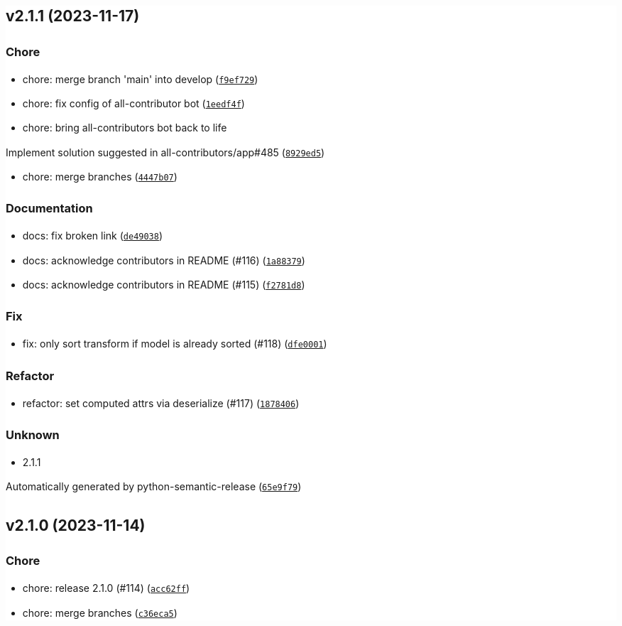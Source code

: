 ## v2.1.1 (2023-11-17)

### Chore

* chore: merge branch &#39;main&#39; into develop ([`f9ef729`](https://github.com/xarray-contrib/xeofs/commit/f9ef72920becf750f63bc8ed4f8b80f6c25593e4))

* chore: fix config of all-contributor bot ([`1eedf4f`](https://github.com/xarray-contrib/xeofs/commit/1eedf4f5c2b69f30ee45be0c110d9cca7e25ce9d))

* chore: bring all-contributors bot back to life

Implement solution suggested in all-contributors/app#485 ([`8929ed5`](https://github.com/xarray-contrib/xeofs/commit/8929ed5a1f6757eb9f55e191eb4d7d417ad37b1b))

* chore: merge branches ([`4447b07`](https://github.com/xarray-contrib/xeofs/commit/4447b07a948bc4cdd083ef781c605a630e29c6dc))

### Documentation

* docs: fix broken link ([`de49038`](https://github.com/xarray-contrib/xeofs/commit/de4903863b7c9fd53f8bae39ff6505bcdfadeb6e))

* docs: acknowledge contributors in README (#116) ([`1a88379`](https://github.com/xarray-contrib/xeofs/commit/1a8837915bf89b83c58de1cdff4fe826b0f6d43d))

* docs: acknowledge contributors in README (#115) ([`f2781d8`](https://github.com/xarray-contrib/xeofs/commit/f2781d88371f9a772b67b3458dd098d2281920a5))

### Fix

* fix: only sort transform if model is already sorted (#118) ([`dfe0001`](https://github.com/xarray-contrib/xeofs/commit/dfe0001a18a2ebd2073831e2b6484ace86ea0088))

### Refactor

* refactor: set computed attrs via deserialize (#117) ([`1878406`](https://github.com/xarray-contrib/xeofs/commit/1878406702963f099c8a0b3ba2db494d4ef0bab4))

### Unknown

* 2.1.1

Automatically generated by python-semantic-release ([`65e9f79`](https://github.com/xarray-contrib/xeofs/commit/65e9f79a880fc2ca24b60961e5271ccbad1a2084))


## v2.1.0 (2023-11-14)

### Chore

* chore: release 2.1.0 (#114) ([`acc62ff`](https://github.com/xarray-contrib/xeofs/commit/acc62ff7ce45790880792b6d162f0ac3b2bef6d6))

* chore: merge branches ([`c36eca5`](https://github.com/xarray-contrib/xeofs/commit/c36eca57505df28b18f7853e8a880199025fef37))
